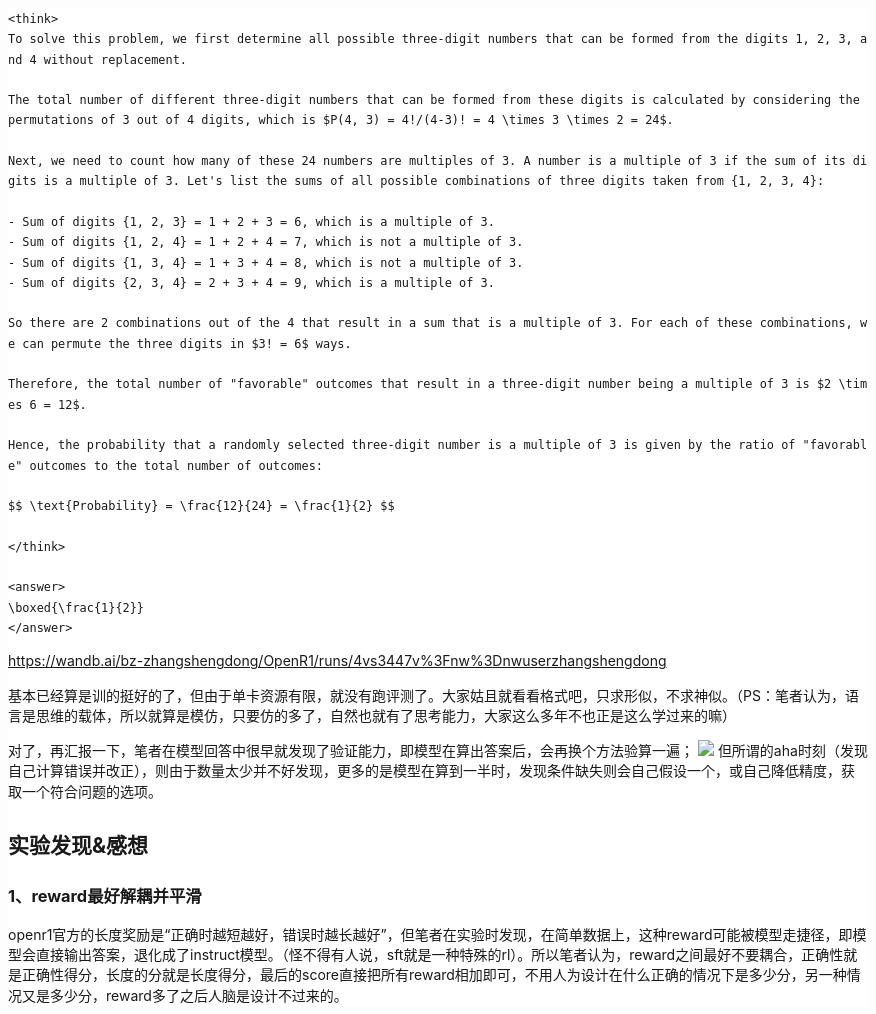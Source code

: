 ```text
<think>
To solve this problem, we first determine all possible three-digit numbers that can be formed from the digits 1, 2, 3, and 4 without replacement. 

The total number of different three-digit numbers that can be formed from these digits is calculated by considering the permutations of 3 out of 4 digits, which is $P(4, 3) = 4!/(4-3)! = 4 \times 3 \times 2 = 24$.

Next, we need to count how many of these 24 numbers are multiples of 3. A number is a multiple of 3 if the sum of its digits is a multiple of 3. Let's list the sums of all possible combinations of three digits taken from {1, 2, 3, 4}:

- Sum of digits {1, 2, 3} = 1 + 2 + 3 = 6, which is a multiple of 3.
- Sum of digits {1, 2, 4} = 1 + 2 + 4 = 7, which is not a multiple of 3.
- Sum of digits {1, 3, 4} = 1 + 3 + 4 = 8, which is not a multiple of 3.
- Sum of digits {2, 3, 4} = 2 + 3 + 4 = 9, which is a multiple of 3.

So there are 2 combinations out of the 4 that result in a sum that is a multiple of 3. For each of these combinations, we can permute the three digits in $3! = 6$ ways. 

Therefore, the total number of "favorable" outcomes that result in a three-digit number being a multiple of 3 is $2 \times 6 = 12$.

Hence, the probability that a randomly selected three-digit number is a multiple of 3 is given by the ratio of "favorable" outcomes to the total number of outcomes: 

$$ \text{Probability} = \frac{12}{24} = \frac{1}{2} $$

</think>

<answer>
\boxed{\frac{1}{2}}
</answer>
```
https://wandb.ai/bz-zhangshengdong/OpenR1/runs/4vs3447v%3Fnw%3Dnwuserzhangshengdong

基本已经算是训的挺好的了，但由于单卡资源有限，就没有跑评测了。大家姑且就看看格式吧，只求形似，不求神似。（PS：笔者认为，语言是思维的载体，所以就算是模仿，只要仿的多了，自然也就有了思考能力，大家这么多年不也正是这么学过来的嘛）

对了，再汇报一下，笔者在模型回答中很早就发现了验证能力，即模型在算出答案后，会再换个方法验算一遍；
![](/images/grpo_repetition_2.jpg)
但所谓的aha时刻（发现自己计算错误并改正），则由于数量太少并不好发现，更多的是模型在算到一半时，发现条件缺失则会自己假设一个，或自己降低精度，获取一个符合问题的选项。


## 实验发现&感想
### 1、reward最好解耦并平滑
openr1官方的长度奖励是“正确时越短越好，错误时越长越好”，但笔者在实验时发现，在简单数据上，这种reward可能被模型走捷径，即模型会直接输出答案，退化成了instruct模型。（怪不得有人说，sft就是一种特殊的rl）。所以笔者认为，reward之间最好不要耦合，正确性就是正确性得分，长度的分就是长度得分，最后的score直接把所有reward相加即可，不用人为设计在什么正确的情况下是多少分，另一种情况又是多少分，reward多了之后人脑是设计不过来的。
